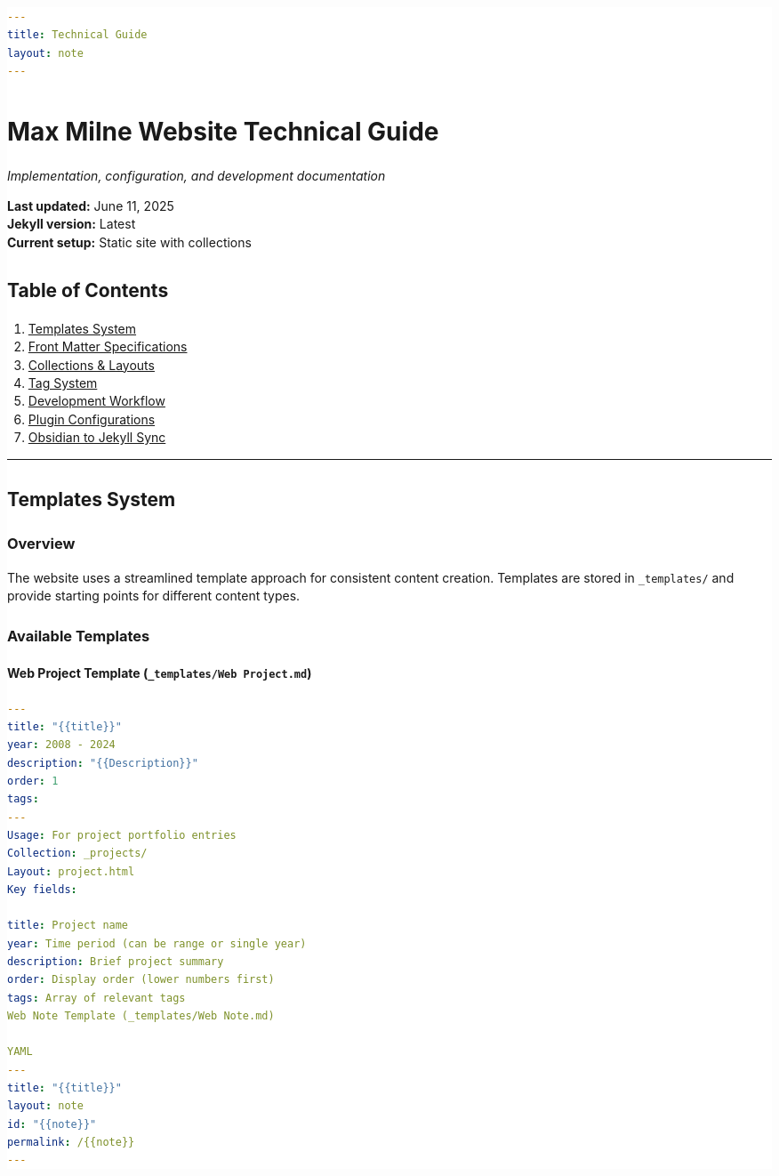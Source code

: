 ```yaml
---
title: Technical Guide
layout: note
---
```


# Max Milne Website Technical Guide
*Implementation, configuration, and development documentation*

**Last updated:** June 11, 2025  
**Jekyll version:** Latest  
**Current setup:** Static site with collections

## Table of Contents
1. [Templates System](#templates-system)
2. [Front Matter Specifications](#front-matter-specifications)
3. [Collections & Layouts](#collections--layouts)
4. [Tag System](#tag-system)
5. [Development Workflow](#development-workflow)
6. [Plugin Configurations](#plugin-configurations)
7. [Obsidian to Jekyll Sync](#obsidian-to-jekyll-sync)

---

## Templates System

### Overview
The website uses a streamlined template approach for consistent content creation. Templates are stored in `_templates/` and provide starting points for different content types.

### Available Templates

#### Web Project Template (`_templates/Web Project.md`)
```yaml
---
title: "{{title}}"
year: 2008 - 2024
description: "{{Description}}"
order: 1
tags:
---
Usage: For project portfolio entries
Collection: _projects/
Layout: project.html
Key fields:

title: Project name
year: Time period (can be range or single year)
description: Brief project summary
order: Display order (lower numbers first)
tags: Array of relevant tags
Web Note Template (_templates/Web Note.md)

YAML
---
title: "{{title}}"
layout: note
id: "{{note}}"
permalink: /{{note}}
---
```